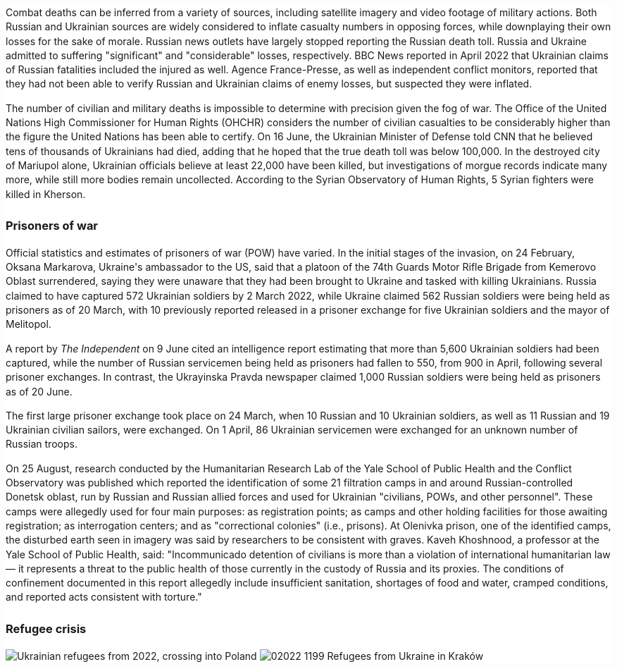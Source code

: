Combat deaths can be inferred from a variety of sources, including satellite imagery and video footage of military actions. Both Russian and Ukrainian sources are widely considered to inflate casualty numbers in opposing forces, while downplaying their own losses for the sake of morale. Russian news outlets have largely stopped reporting the Russian death toll. Russia and Ukraine admitted to suffering "significant" and "considerable" losses, respectively. BBC News reported in April 2022 that Ukrainian claims of Russian fatalities included the injured as well. Agence France-Presse, as well as independent conflict monitors, reported that they had not been able to verify Russian and Ukrainian claims of enemy losses, but suspected they were inflated.

The number of civilian and military deaths is impossible to determine with precision given the fog of war. The Office of the United Nations High Commissioner for Human Rights (OHCHR) considers the number of civilian casualties to be considerably higher than the figure the United Nations has been able to certify. On 16 June, the Ukrainian Minister of Defense told CNN that he believed tens of thousands of Ukrainians had died, adding that he hoped that the true death toll was below 100,000. In the destroyed city of Mariupol alone, Ukrainian officials believe at least 22,000 have been killed, but investigations of morgue records indicate many more, while still more bodies remain uncollected. According to the Syrian Observatory of Human Rights, 5 Syrian fighters were killed in Kherson.

### Prisoners of war

Official statistics and estimates of prisoners of war (POW) have varied. In the initial stages of the invasion, on 24 February, Oksana Markarova, Ukraine's ambassador to the US, said that a platoon of the 74th Guards Motor Rifle Brigade from Kemerovo Oblast surrendered, saying they were unaware that they had been brought to Ukraine and tasked with killing Ukrainians. Russia claimed to have captured 572 Ukrainian soldiers by 2 March 2022, while Ukraine claimed 562 Russian soldiers were being held as prisoners as of 20 March, with 10 previously reported released in a prisoner exchange for five Ukrainian soldiers and the mayor of Melitopol.

A report by _The Independent_ on 9 June cited an intelligence report estimating that more than 5,600 Ukrainian soldiers had been captured, while the number of Russian servicemen being held as prisoners had fallen to 550, from 900 in April, following several prisoner exchanges. In contrast, the Ukrayinska Pravda newspaper claimed 1,000 Russian soldiers were being held as prisoners as of 20 June.

The first large prisoner exchange took place on 24 March, when 10 Russian and 10 Ukrainian soldiers, as well as 11 Russian and 19 Ukrainian civilian sailors, were exchanged. On 1 April, 86 Ukrainian servicemen were exchanged for an unknown number of Russian troops.

On 25 August, research conducted by the Humanitarian Research Lab of the Yale School of Public Health and the Conflict Observatory was published which reported the identification of some 21 filtration camps in and around Russian-controlled Donetsk oblast, run by Russian and Russian allied forces and used for Ukrainian "civilians, POWs, and other personnel". These camps were allegedly used for four main purposes: as registration points; as camps and other holding facilities for those awaiting registration; as interrogation centers; and as "correctional colonies" (i.e., prisons). At Olenivka prison, one of the identified camps, the disturbed earth seen in imagery was said by researchers to be consistent with graves. Kaveh Khoshnood, a professor at the Yale School of Public Health, said: "Incommunicado detention of civilians is more than a violation of international humanitarian law — it represents a threat to the public health of those currently in the custody of Russia and its proxies. The conditions of confinement documented in this report allegedly include insufficient sanitation, shortages of food and water, cramped conditions, and reported acts consistent with torture."

### Refugee crisis

![Ukrainian refugees from 2022, crossing into Poland](https://wikipedia.org/wiki/Special:Redirect/file/Ukrainian_refugees_from_2022%2C_crossing_into_Poland.jpg?)
![02022 1199 Refugees from Ukraine in Kraków](https://wikipedia.org/wiki/Special:Redirect/file/02022_1199_Refugees_from_Ukraine_in_Krak%C3%B3w.jpg?)
